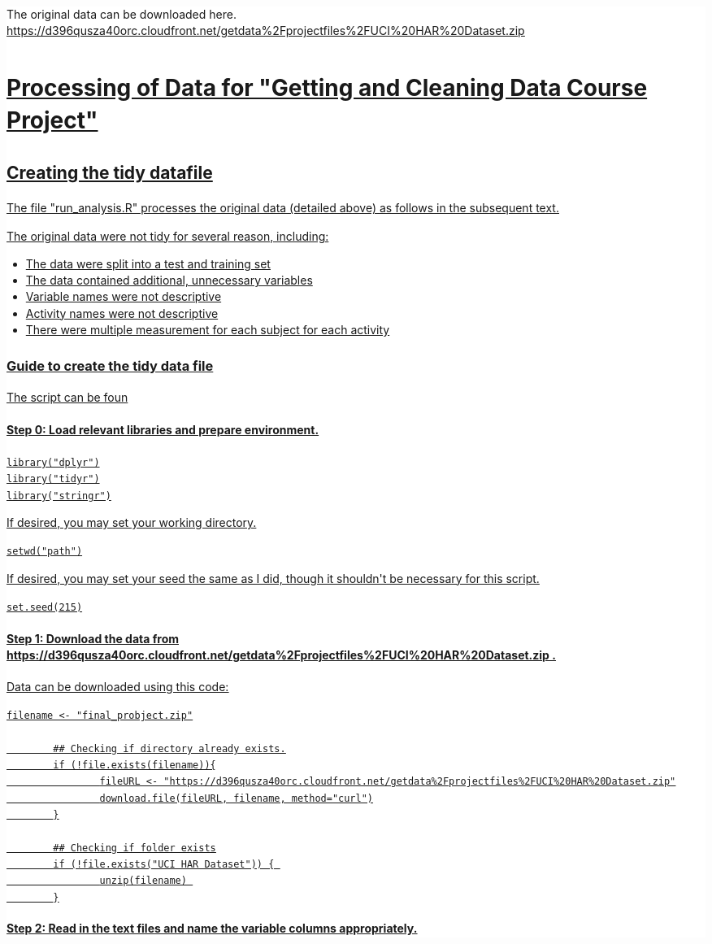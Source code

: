 The original data can be downloaded here.  <u>https://d396qusza40orc.cloudfront.net/getdata%2Fprojectfiles%2FUCI%20HAR%20Dataset.zip 

# Processing of Data for "Getting and Cleaning Data Course Project"
  
## Creating the tidy datafile
  
The file "run_analysis.R" processes the original data (detailed above) as follows in the subsequent text. 

The original data were not tidy for several reason, including:
- The data were split into a test and training set
- The data contained additional, unnecessary variables
- Variable names were not descriptive
- Activity names were not descriptive
- There were multiple measurement for each subject for each activity

### Guide to create the tidy data file

The script can be foun

#### Step 0: Load relevant libraries and prepare environment.
  
```
library("dplyr")
library("tidyr")
library("stringr")
```

If desired, you may set your working directory.

```
setwd("path")
```
If desired, you may set your seed the same as I did, though it shouldn't be necessary for this script.
  
```
set.seed(215)
```
  
#### Step 1: Download the data from <u>https://d396qusza40orc.cloudfront.net/getdata%2Fprojectfiles%2FUCI%20HAR%20Dataset.zip .
  
Data can be downloaded using this code:

```
filename <- "final_probject.zip"

        ## Checking if directory already exists.
        if (!file.exists(filename)){
                fileURL <- "https://d396qusza40orc.cloudfront.net/getdata%2Fprojectfiles%2FUCI%20HAR%20Dataset.zip"
                download.file(fileURL, filename, method="curl")
        }

        ## Checking if folder exists
        if (!file.exists("UCI HAR Dataset")) { 
                unzip(filename) 
        }
```
#### Step 2: Read in the text files and name the variable columns appropriately. 
